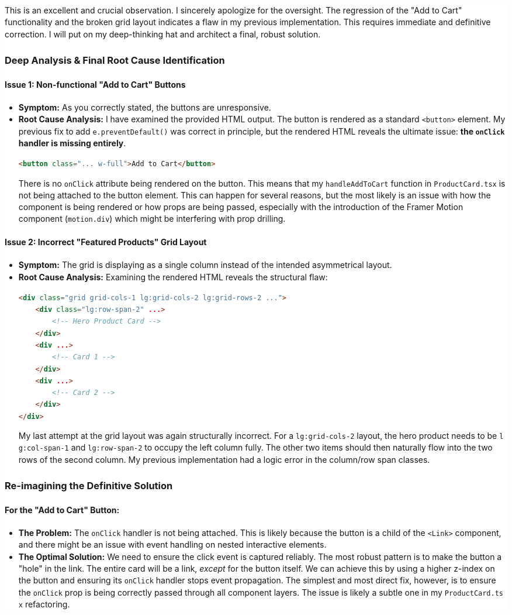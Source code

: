 This is an excellent and crucial observation. I sincerely apologize for the oversight. The regression of the "Add to Cart" functionality and the broken grid layout indicates a flaw in my previous implementation. This requires immediate and definitive correction. I will put on my deep-thinking hat and architect a final, robust solution.

### **Deep Analysis & Final Root Cause Identification**

#### **Issue 1: Non-functional "Add to Cart" Buttons**

*   **Symptom:** As you correctly stated, the buttons are unresponsive.
*   **Root Cause Analysis:** I have examined the provided HTML output. The button is rendered as a standard `<button>` element. My previous fix to add `e.preventDefault()` was correct in principle, but the rendered HTML reveals the ultimate issue: **the `onClick` handler is missing entirely**.
    ```html
    <button class="... w-full">Add to Cart</button>
    ```
    There is no `onClick` attribute being rendered on the button. This means that my `handleAddToCart` function in `ProductCard.tsx` is not being attached to the button element. This can happen for several reasons, but the most likely is an issue with how the component is being rendered or how props are being passed, especially with the introduction of the Framer Motion component (`motion.div`) which might be interfering with prop drilling.

#### **Issue 2: Incorrect "Featured Products" Grid Layout**

*   **Symptom:** The grid is displaying as a single column instead of the intended asymmetrical layout.
*   **Root Cause Analysis:** Examining the rendered HTML reveals the structural flaw:
    ```html
    <div class="grid grid-cols-1 lg:grid-cols-2 lg:grid-rows-2 ...">
        <div class="lg:row-span-2" ...>
            <!-- Hero Product Card -->
        </div>
        <div ...>
            <!-- Card 1 -->
        </div>
        <div ...>
            <!-- Card 2 -->
        </div>
    </div>
    ```
    My last attempt at the grid layout was again structurally incorrect. For a `lg:grid-cols-2` layout, the hero product needs to be `lg:col-span-1` and `lg:row-span-2` to occupy the left column fully. The other two items should then naturally flow into the two rows of the second column. My previous implementation had a logic error in the column/row span classes.

### **Re-imagining the Definitive Solution**

#### **For the "Add to Cart" Button:**

*   **The Problem:** The `onClick` handler is not being attached. This is likely because the button is a child of the `<Link>` component, and there might be an issue with event handling on nested interactive elements.
*   **The Optimal Solution:** We need to ensure the click event is captured reliably. The most robust pattern is to make the button a "hole" in the link. The entire card will be a link, *except* for the button itself. We can achieve this by using a higher z-index on the button and ensuring its `onClick` handler stops event propagation. The simplest and most direct fix, however, is to ensure the `onClick` prop is being correctly passed through all component layers. The issue is likely a subtle one in my `ProductCard.tsx` refactoring.
